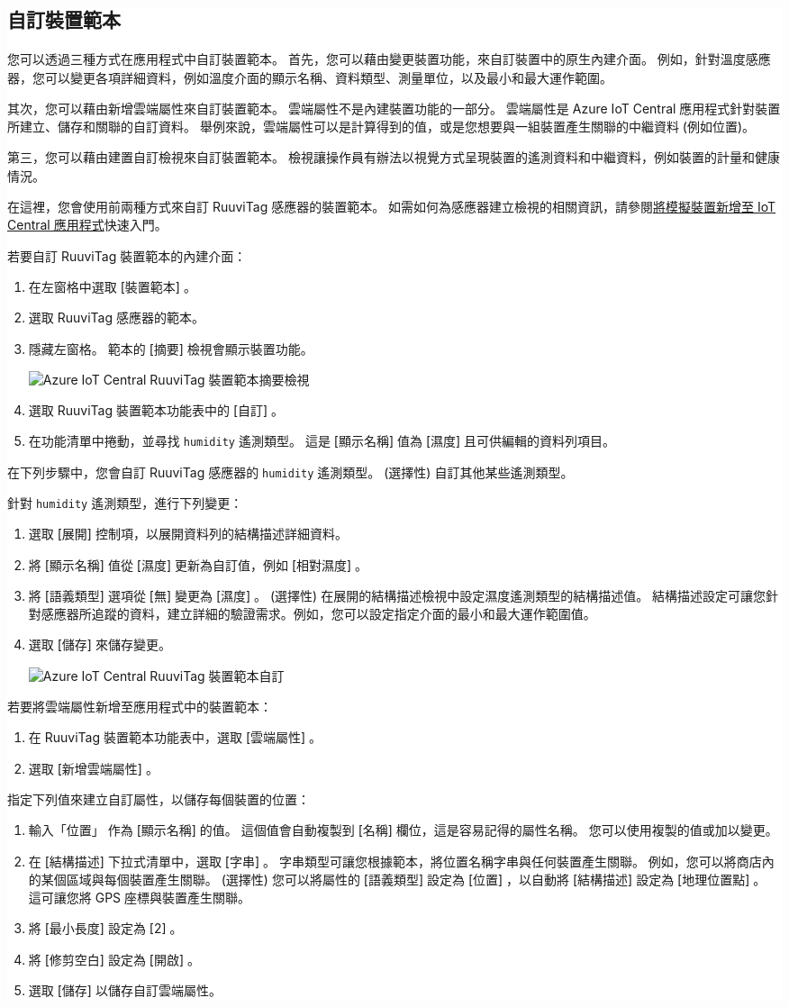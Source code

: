 ## <a name="customize-device-templates"></a>自訂裝置範本
您可以透過三種方式在應用程式中自訂裝置範本。 首先，您可以藉由變更裝置功能，來自訂裝置中的原生內建介面。 例如，針對溫度感應器，您可以變更各項詳細資料，例如溫度介面的顯示名稱、資料類型、測量單位，以及最小和最大運作範圍。 

其次，您可以藉由新增雲端屬性來自訂裝置範本。 雲端屬性不是內建裝置功能的一部分。 雲端屬性是 Azure IoT Central 應用程式針對裝置所建立、儲存和關聯的自訂資料。 舉例來說，雲端屬性可以是計算得到的值，或是您想要與一組裝置產生關聯的中繼資料 (例如位置)。 

第三，您可以藉由建置自訂檢視來自訂裝置範本。 檢視讓操作員有辦法以視覺方式呈現裝置的遙測資料和中繼資料，例如裝置的計量和健康情況。

在這裡，您會使用前兩種方式來自訂 RuuviTag 感應器的裝置範本。 如需如何為感應器建立檢視的相關資訊，請參閱[將模擬裝置新增至 IoT Central 應用程式](../core/quick-create-pnp-device-pnp.md?toc=/azure/iot-central-pnp/toc.json&bc=/azure/iot-central-pnp/breadcrumb/toc.json)快速入門。

若要自訂 RuuviTag 裝置範本的內建介面：

1. 在左窗格中選取 [裝置範本]  。 

1. 選取 RuuviTag 感應器的範本。 

1. 隱藏左窗格。 範本的 [摘要] 檢視會顯示裝置功能。

    ![Azure IoT Central RuuviTag 裝置範本摘要檢視](./media/tutorial-in-store-analytics-create-app-pnp/ruuvitag-device-summary-view.png)

1. 選取 RuuviTag 裝置範本功能表中的 [自訂]  。 

1. 在功能清單中捲動，並尋找 `humidity` 遙測類型。 這是 [顯示名稱]  值為 [濕度]  且可供編輯的資料列項目。

在下列步驟中，您會自訂 RuuviTag 感應器的 `humidity` 遙測類型。 (選擇性) 自訂其他某些遙測類型。

針對 `humidity` 遙測類型，進行下列變更：

1. 選取 [展開]  控制項，以展開資料列的結構描述詳細資料。

1. 將 [顯示名稱]  值從 [濕度]  更新為自訂值，例如 [相對濕度]  。

1. 將 [語義類型]  選項從 [無]  變更為 [濕度]  。  (選擇性) 在展開的結構描述檢視中設定濕度遙測類型的結構描述值。 結構描述設定可讓您針對感應器所追蹤的資料，建立詳細的驗證需求。例如，您可以設定指定介面的最小和最大運作範圍值。

1. 選取 [儲存]  來儲存變更。

    ![Azure IoT Central RuuviTag 裝置範本自訂](./media/tutorial-in-store-analytics-create-app-pnp/ruuvitag-device-template-customize.png)

若要將雲端屬性新增至應用程式中的裝置範本：

1. 在 RuuviTag 裝置範本功能表中，選取 [雲端屬性]  。

1. 選取 [新增雲端屬性]  。 

指定下列值來建立自訂屬性，以儲存每個裝置的位置：

1. 輸入「位置」  作為 [顯示名稱]  的值。 這個值會自動複製到 [名稱]  欄位，這是容易記得的屬性名稱。 您可以使用複製的值或加以變更。

1. 在 [結構描述]  下拉式清單中，選取 [字串]  。 字串類型可讓您根據範本，將位置名稱字串與任何裝置產生關聯。 例如，您可以將商店內的某個區域與每個裝置產生關聯。 (選擇性) 您可以將屬性的 [語義類型]  設定為 [位置]  ，以自動將 [結構描述]  設定為 [地理位置點]  。 這可讓您將 GPS 座標與裝置產生關聯。 

1. 將 [最小長度]  設定為 [2]  。 

1. 將 [修剪空白]  設定為 [開啟]  。

1. 選取 [儲存]  以儲存自訂雲端屬性。
